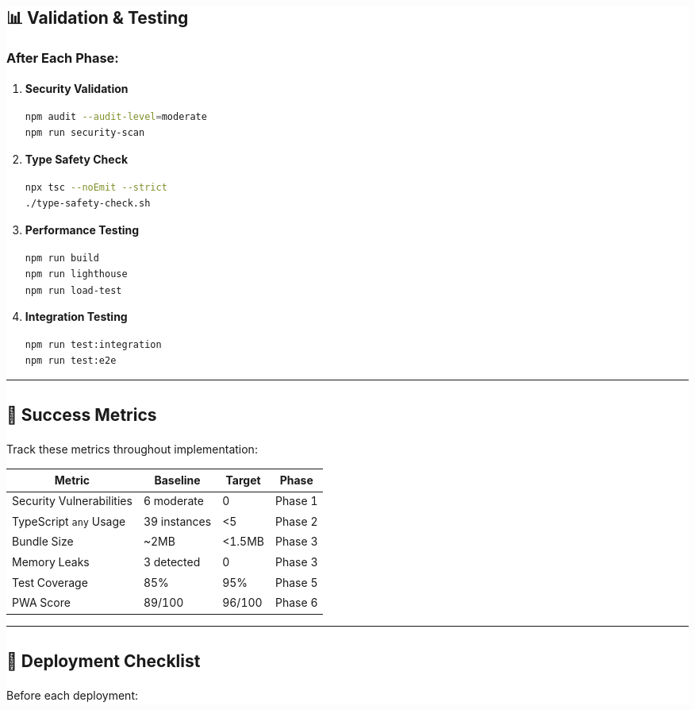 
## 📊 **Validation & Testing**

### **After Each Phase**:

1. **Security Validation**
   ```bash
   npm audit --audit-level=moderate
   npm run security-scan
   ```

2. **Type Safety Check**
   ```bash
   npx tsc --noEmit --strict
   ./type-safety-check.sh
   ```

3. **Performance Testing**
   ```bash
   npm run build
   npm run lighthouse
   npm run load-test
   ```

4. **Integration Testing**
   ```bash
   npm run test:integration
   npm run test:e2e
   ```

---

## 🎯 **Success Metrics**

Track these metrics throughout implementation:

| Metric | Baseline | Target | Phase |
|--------|----------|--------|-------|
| Security Vulnerabilities | 6 moderate | 0 | Phase 1 |
| TypeScript `any` Usage | 39 instances | <5 | Phase 2 |
| Bundle Size | ~2MB | <1.5MB | Phase 3 |
| Memory Leaks | 3 detected | 0 | Phase 3 |
| Test Coverage | 85% | 95% | Phase 5 |
| PWA Score | 89/100 | 96/100 | Phase 6 |

---

## 🚀 **Deployment Checklist**

Before each deployment:
